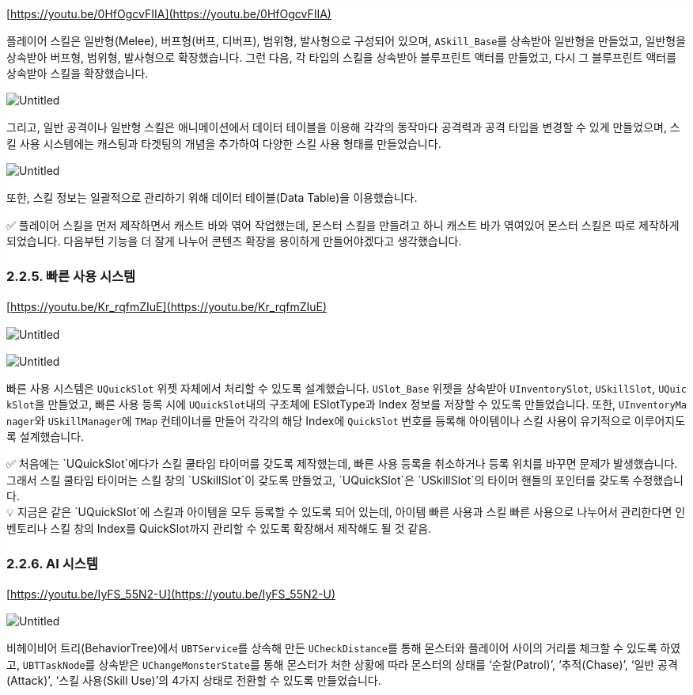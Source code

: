 [https://youtu.be/0HfOgcvFIIA](https://youtu.be/0HfOgcvFIIA)

플레이어 스킬은 일반형(Melee), 버프형(버프, 디버프), 범위형, 발사형으로 구성되어 있으며, `ASkill_Base`를 상속받아 일반형을 만들었고, 일반형을 상속받아 버프형, 범위형, 발사형으로 확장했습니다. 그런 다음, 각 타입의 스킬을 상속받아 블루프린트 액터를 만들었고, 다시 그 블루프린트 액터를 상속받아 스킬을 확장했습니다.

![Untitled](Untitled%208.png)

그리고, 일반 공격이나 일반형 스킬은 애니메이션에서 데이터 테이블을 이용해 각각의 동작마다 공격력과 공격 타입을 변경할 수 있게 만들었으며, 스킬 사용 시스템에는 캐스팅과 타겟팅의 개념을 추가하여 다양한 스킬 사용 형태를 만들었습니다.

![Untitled](Untitled%209.png)

또한, 스킬 정보는 일괄적으로 관리하기 위해 데이터 테이블(Data Table)을 이용했습니다.

<aside>
✅ 플레이어 스킬을 먼저 제작하면서 캐스트 바와 엮어 작업했는데, 몬스터 스킬을 만들려고 하니 캐스트 바가 엮여있어 몬스터 스킬은 따로 제작하게 되었습니다.
다음부턴 기능을 더 잘게 나누어 콘텐츠 확장을 용이하게 만들어야겠다고 생각했습니다.

</aside>

### 2.2.5. 빠른 사용 시스템

[https://youtu.be/Kr_rqfmZIuE](https://youtu.be/Kr_rqfmZIuE)

![Untitled](Untitled%2010.png)

![Untitled](Untitled%2011.png)

빠른 사용 시스템은 `UQuickSlot` 위젯 자체에서 처리할 수 있도록 설계했습니다.
`USlot_Base` 위젯을 상속받아 `UInventorySlot`, `USkillSlot`, `UQuickSlot`을 만들었고, 빠른 사용 등록 시에 `UQuickSlot`내의 구조체에 ESlotType과 Index 정보를 저장할 수 있도록 만들었습니다.
또한, `UInventoryManager`와 `USkillManager`에 `TMap` 컨테이너를 만들어 각각의 해당 Index에 `QuickSlot` 번호를 등록해 아이템이나 스킬 사용이 유기적으로 이루어지도록 설계했습니다.

<aside>
✅ 처음에는 `UQuickSlot`에다가 스킬 쿨타임 타이머를 갖도록 제작했는데, 빠른 사용 등록을 취소하거나 등록 위치를 바꾸면 문제가 발생했습니다.
그래서 스킬 쿨타임 타이머는 스킬 창의 `USkillSlot`이 갖도록 만들었고, `UQuickSlot`은 `USkillSlot`의 타이머 핸들의 포인터를 갖도록 수정했습니다.

</aside>

<aside>
💡 지금은 같은 `UQuickSlot`에 스킬과 아이템을 모두 등록할 수 있도록 되어 있는데, 아이템 빠른 사용과 스킬 빠른 사용으로 나누어서 관리한다면 인벤토리나 스킬 창의 Index를 QuickSlot까지 관리할 수 있도록 확장해서 제작해도 될 것 같음.

</aside>

### 2.2.6. AI 시스템

[https://youtu.be/IyFS_55N2-U](https://youtu.be/IyFS_55N2-U)

![Untitled](Untitled%2012.png)

비헤이비어 트리(BehaviorTree)에서 `UBTService`를 상속해 만든 `UCheckDistance`를 통해 몬스터와 플레이어 사이의 거리를 체크할 수 있도록 하였고, `UBTTaskNode`를 상속받은 `UChangeMonsterState`를 통해 몬스터가 처한 상황에 따라 몬스터의 상태를 ‘순찰(Patrol)’, ‘추적(Chase)’, ‘일반 공격(Attack)’, ‘스킬 사용(Skill Use)’의 4가지 상태로 전환할 수 있도록 만들었습니다.
